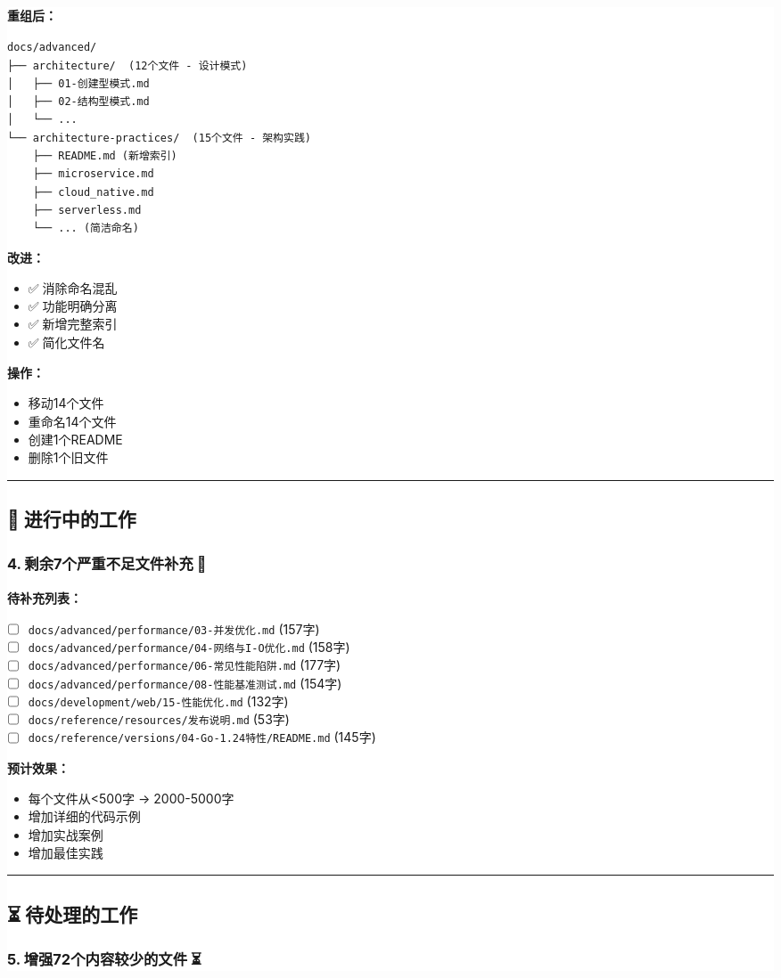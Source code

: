 **重组后：**
```
docs/advanced/
├── architecture/  (12个文件 - 设计模式)
│   ├── 01-创建型模式.md
│   ├── 02-结构型模式.md
│   └── ...
└── architecture-practices/  (15个文件 - 架构实践)
    ├── README.md (新增索引)
    ├── microservice.md
    ├── cloud_native.md
    ├── serverless.md
    └── ... (简洁命名)
```

**改进：**
- ✅ 消除命名混乱
- ✅ 功能明确分离
- ✅ 新增完整索引
- ✅ 简化文件名

**操作：**
- 移动14个文件
- 重命名14个文件
- 创建1个README
- 删除1个旧文件

---

## 🔄 进行中的工作

### 4. 剩余7个严重不足文件补充 🔄

**待补充列表：**
- [ ] `docs/advanced/performance/03-并发优化.md` (157字)
- [ ] `docs/advanced/performance/04-网络与I-O优化.md` (158字)
- [ ] `docs/advanced/performance/06-常见性能陷阱.md` (177字)
- [ ] `docs/advanced/performance/08-性能基准测试.md` (154字)
- [ ] `docs/development/web/15-性能优化.md` (132字)
- [ ] `docs/reference/resources/发布说明.md` (53字)
- [ ] `docs/reference/versions/04-Go-1.24特性/README.md` (145字)

**预计效果：**
- 每个文件从<500字 → 2000-5000字
- 增加详细的代码示例
- 增加实战案例
- 增加最佳实践

---

## ⏳ 待处理的工作

### 5. 增强72个内容较少的文件 ⏳
